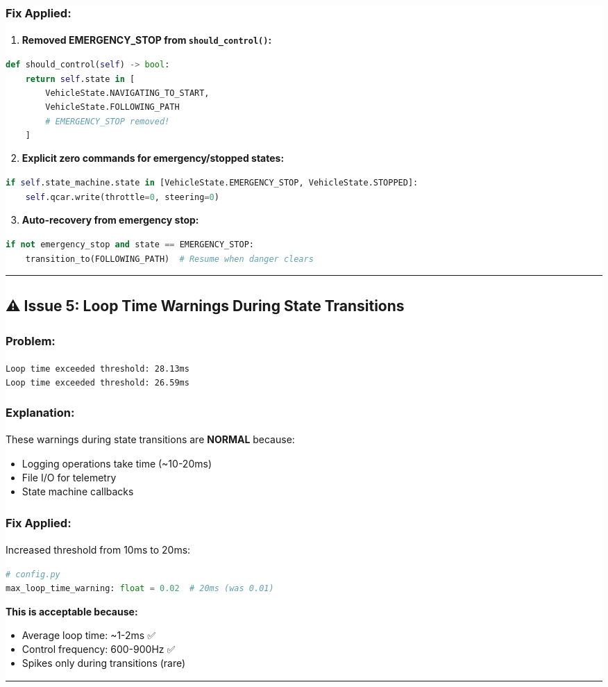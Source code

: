 ### Fix Applied:

1. **Removed EMERGENCY_STOP from `should_control()`:**
```python
def should_control(self) -> bool:
    return self.state in [
        VehicleState.NAVIGATING_TO_START,
        VehicleState.FOLLOWING_PATH
        # EMERGENCY_STOP removed!
    ]
```

2. **Explicit zero commands for emergency/stopped states:**
```python
if self.state_machine.state in [VehicleState.EMERGENCY_STOP, VehicleState.STOPPED]:
    self.qcar.write(throttle=0, steering=0)
```

3. **Auto-recovery from emergency stop:**
```python
if not emergency_stop and state == EMERGENCY_STOP:
    transition_to(FOLLOWING_PATH)  # Resume when danger clears
```

---

## ⚠️ Issue 5: Loop Time Warnings During State Transitions

### Problem:
```
Loop time exceeded threshold: 28.13ms
Loop time exceeded threshold: 26.59ms
```

### Explanation:
These warnings during state transitions are **NORMAL** because:
- Logging operations take time (~10-20ms)
- File I/O for telemetry
- State machine callbacks

### Fix Applied:
Increased threshold from 10ms to 20ms:

```python
# config.py
max_loop_time_warning: float = 0.02  # 20ms (was 0.01)
```

**This is acceptable because:**
- Average loop time: ~1-2ms ✅
- Control frequency: 600-900Hz ✅
- Spikes only during transitions (rare)

---
